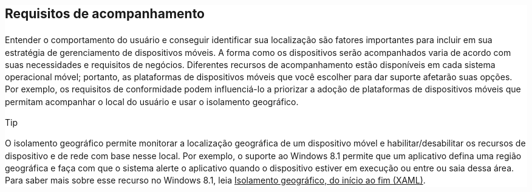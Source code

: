 
## <a name="track-requirements"></a>Requisitos de acompanhamento

Entender o comportamento do usuário e conseguir identificar sua localização são fatores importantes para incluir em sua estratégia de gerenciamento de dispositivos móveis. A forma como os dispositivos serão acompanhados varia de acordo com suas necessidades e requisitos de negócios.  Diferentes recursos de acompanhamento estão disponíveis em cada sistema operacional móvel; portanto, as plataformas de dispositivos móveis que você escolher para dar suporte afetarão suas opções. Por exemplo, os requisitos de conformidade podem influenciá-lo a priorizar a adoção de plataformas de dispositivos móveis que permitam acompanhar o local do usuário e usar o isolamento geográfico.

>[!TIP]
> O isolamento geográfico permite monitorar a localização geográfica de um dispositivo móvel e habilitar/desabilitar os recursos de dispositivo e de rede com base nesse local. Por exemplo, o suporte ao Windows 8.1 permite que um aplicativo defina uma região geográfica e faça com que o sistema alerte o aplicativo quando o dispositivo estiver em execução ou entre ou saia dessa área. Para saber mais sobre esse recurso no Windows 8.1, leia [Isolamento geográfico, do início ao fim (XAML)](https://msdn.microsoft.com/library/windows/apps/xaml/dn342943.aspx).
